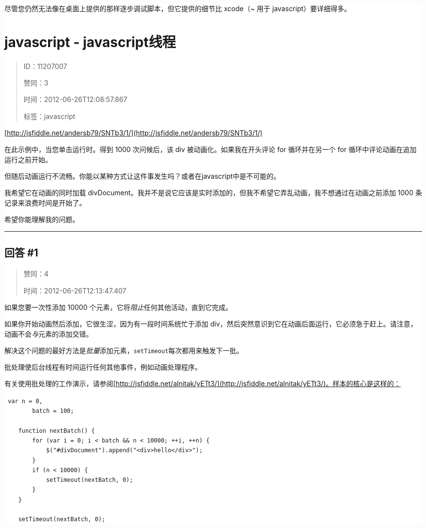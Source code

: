 尽管您仍然无法像在桌面上提供的那样逐步调试脚本，但它提供的细节比 xcode（~ 用于 javascript）要详细得多。

# javascript - javascript线程

> ID：11207007
> 
> 赞同：3
> 
> 时间：2012-06-26T12:08:57.867
> 
> 标签：javascript

[http://jsfiddle.net/andersb79/SNTb3/1/](http://jsfiddle.net/andersb79/SNTb3/1/)

在此示例中，当您单击运行时。得到 1000 次问候后，该 div 被动画化。如果我在开头评论 for 循环并在另一个 for 循环中评论动画在追加运行之前开始。

但随后动画运行不流畅。你能以某种方式让这件事发生吗？或者在javascript中是不可能的。

我希望它在动画的同时加载 divDocument。我并不是说它应该是实时添加的，但我不希望它弄乱动画，我不想通过在动画之前添加 1000 条记录来浪费时间是开始了。

希望你能理解我的问题。

* * *

## 回答 #1

> 赞同：4
> 
> 时间：2012-06-26T12:13:47.407

如果您要一次性添加 10000 个元素，它将*阻止*任何其他活动，直到它完成。

如果你开始动画然后添加，它很生涩，因为有一段时间系统忙于添加 div，然后突然意识到它在动画后面运行，它必须急于赶上。请注意，动画不会*与*元素的添加交错。

解决这个问题的最好方法是*批量*添加元素，`setTimeout`每次都用来触发下一批。

批处理使后台线程有时间运行任何其他事件，例如动画处理程序。

有关使用批处理的工作演示，请参阅[http://jsfiddle.net/alnitak/yETt3/](http://jsfiddle.net/alnitak/yETt3/)。样本的核心是这样的：

```
 var n = 0,
        batch = 100;

    function nextBatch() {
        for (var i = 0; i < batch && n < 10000; ++i, ++n) {
            $("#divDocument").append("<div>hello</div>");
        }
        if (n < 10000) {
            setTimeout(nextBatch, 0);
        }
    }

    setTimeout(nextBatch, 0); 
```
